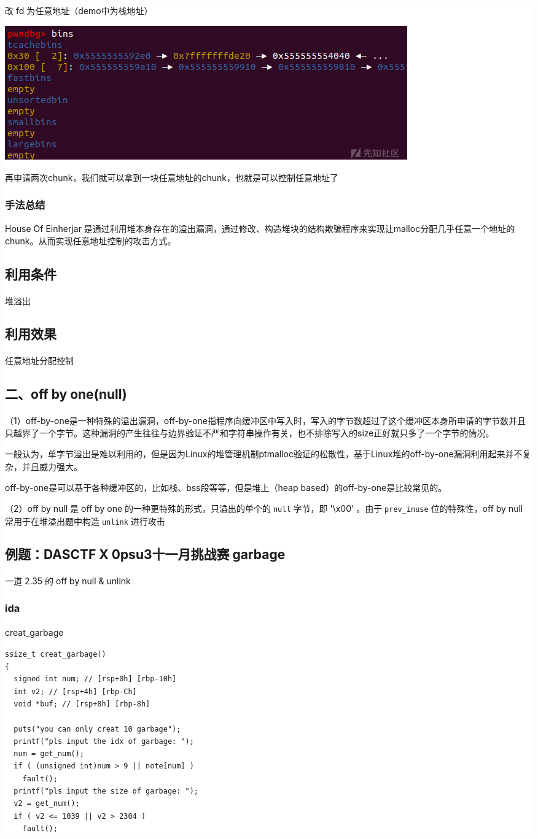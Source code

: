 改 fd 为任意地址（demo中为栈地址）

[![](assets/1702521085-664797e445663ccab6e013b55b502557.png)](https://xzfile.aliyuncs.com/media/upload/picture/20231205230923-460b9c36-9380-1.png)

再申请两次chunk，我们就可以拿到一块任意地址的chunk，也就是可以控制任意地址了

### 手法总结

House Of Einherjar 是通过利用堆本身存在的溢出漏洞，通过修改、构造堆块的结构欺骗程序来实现让malloc分配几乎任意一个地址的chunk。从而实现任意地址控制的攻击方式。

## 利用条件

堆溢出

## 利用效果

任意地址分配控制

## 二、off by one(null)

（1）off-by-one是一种特殊的溢出漏洞，off-by-one指程序向缓冲区中写入时，写入的字节数超过了这个缓冲区本身所申请的字节数并且只越界了一个字节。这种漏洞的产生往往与边界验证不严和字符串操作有关，也不排除写入的size正好就只多了一个字节的情况。

一般认为，单字节溢出是难以利用的，但是因为Linux的堆管理机制ptmalloc验证的松散性，基于Linux堆的off-by-one漏洞利用起来并不复杂，并且威力强大。

off-by-one是可以基于各种缓冲区的，比如栈、bss段等等，但是堆上（heap based）的off-by-one是比较常见的。

（2）off by null 是 off by one 的一种更特殊的形式，只溢出的单个的 `null` 字节，即 '\\x00' 。由于 `prev_inuse` 位的特殊性，off by null 常用于在堆溢出题中构造 `unlink` 进行攻击

## 例题：DASCTF X 0psu3十一月挑战赛 garbage

一道 2.35 的 off by null & unlink

### ida

creat\_garbage

```plain
ssize_t creat_garbage()
{
  signed int num; // [rsp+0h] [rbp-10h]
  int v2; // [rsp+4h] [rbp-Ch]
  void *buf; // [rsp+8h] [rbp-8h]

  puts("you can only creat 10 garbage");
  printf("pls input the idx of garbage: ");
  num = get_num();
  if ( (unsigned int)num > 9 || note[num] )
    fault();
  printf("pls input the size of garbage: ");
  v2 = get_num();
  if ( v2 <= 1039 || v2 > 2304 )
    fault();
```